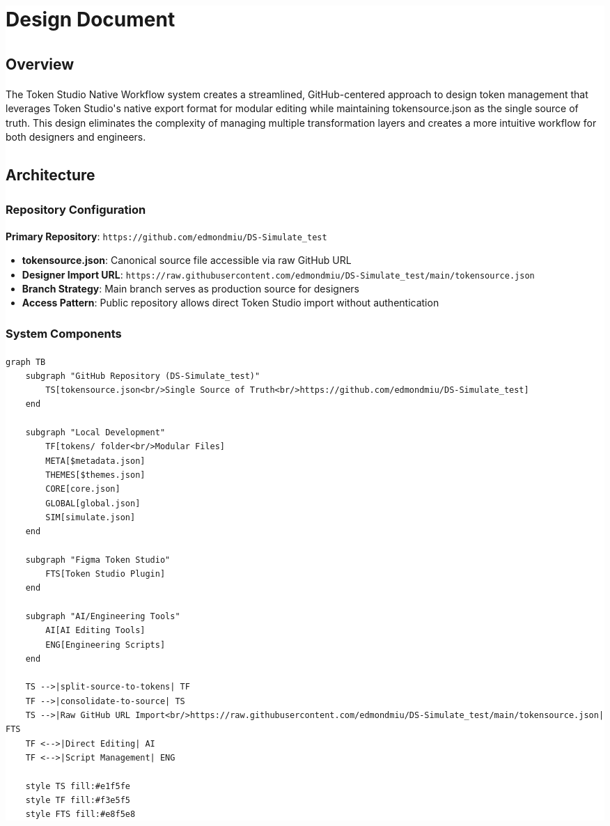 # Design Document

## Overview

The Token Studio Native Workflow system creates a streamlined, GitHub-centered approach to design token management that leverages Token Studio's native export format for modular editing while maintaining tokensource.json as the single source of truth. This design eliminates the complexity of managing multiple transformation layers and creates a more intuitive workflow for both designers and engineers.

## Architecture

### Repository Configuration

**Primary Repository**: `https://github.com/edmondmiu/DS-Simulate_test`
- **tokensource.json**: Canonical source file accessible via raw GitHub URL
- **Designer Import URL**: `https://raw.githubusercontent.com/edmondmiu/DS-Simulate_test/main/tokensource.json`
- **Branch Strategy**: Main branch serves as production source for designers
- **Access Pattern**: Public repository allows direct Token Studio import without authentication

### System Components

```mermaid
graph TB
    subgraph "GitHub Repository (DS-Simulate_test)"
        TS[tokensource.json<br/>Single Source of Truth<br/>https://github.com/edmondmiu/DS-Simulate_test]
    end
    
    subgraph "Local Development"
        TF[tokens/ folder<br/>Modular Files]
        META[$metadata.json]
        THEMES[$themes.json] 
        CORE[core.json]
        GLOBAL[global.json]
        SIM[simulate.json]
    end
    
    subgraph "Figma Token Studio"
        FTS[Token Studio Plugin]
    end
    
    subgraph "AI/Engineering Tools"
        AI[AI Editing Tools]
        ENG[Engineering Scripts]
    end
    
    TS -->|split-source-to-tokens| TF
    TF -->|consolidate-to-source| TS
    TS -->|Raw GitHub URL Import<br/>https://raw.githubusercontent.com/edmondmiu/DS-Simulate_test/main/tokensource.json| FTS
    TF <-->|Direct Editing| AI
    TF <-->|Script Management| ENG
    
    style TS fill:#e1f5fe
    style TF fill:#f3e5f5
    style FTS fill:#e8f5e8
```
